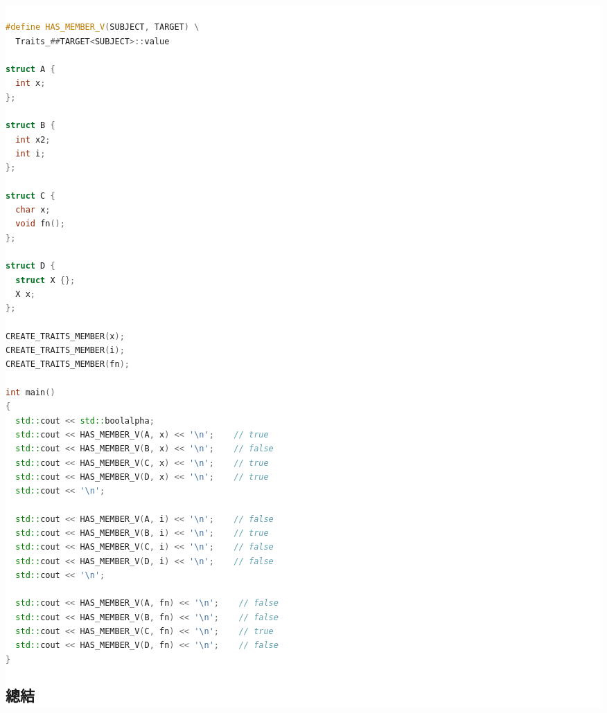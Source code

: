 ```cpp

#define HAS_MEMBER_V(SUBJECT, TARGET) \
  Traits_##TARGET<SUBJECT>::value

struct A {
  int x;
};

struct B {
  int x2;
  int i;
};

struct C {
  char x;
  void fn();
};

struct D {
  struct X {};
  X x;
};

CREATE_TRAITS_MEMBER(x);
CREATE_TRAITS_MEMBER(i);
CREATE_TRAITS_MEMBER(fn);

int main()
{
  std::cout << std::boolalpha;
  std::cout << HAS_MEMBER_V(A, x) << '\n';    // true
  std::cout << HAS_MEMBER_V(B, x) << '\n';    // false
  std::cout << HAS_MEMBER_V(C, x) << '\n';    // true
  std::cout << HAS_MEMBER_V(D, x) << '\n';    // true
  std::cout << '\n';

  std::cout << HAS_MEMBER_V(A, i) << '\n';    // false
  std::cout << HAS_MEMBER_V(B, i) << '\n';    // true
  std::cout << HAS_MEMBER_V(C, i) << '\n';    // false
  std::cout << HAS_MEMBER_V(D, i) << '\n';    // false
  std::cout << '\n';

  std::cout << HAS_MEMBER_V(A, fn) << '\n';    // false
  std::cout << HAS_MEMBER_V(B, fn) << '\n';    // false
  std::cout << HAS_MEMBER_V(C, fn) << '\n';    // true
  std::cout << HAS_MEMBER_V(D, fn) << '\n';    // false
}
```

## 總結
